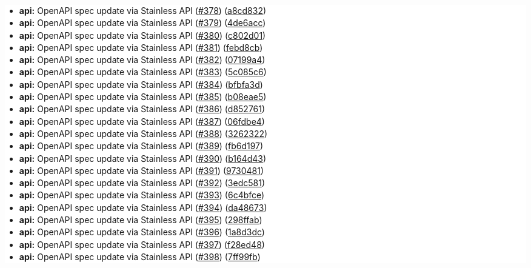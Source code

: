 * **api:** OpenAPI spec update via Stainless API ([#378](https://github.com/scaleapi/sgp-python/issues/378)) ([a8cd832](https://github.com/scaleapi/sgp-python/commit/a8cd832a7d47296cc957ce951649fda29e94f203))
* **api:** OpenAPI spec update via Stainless API ([#379](https://github.com/scaleapi/sgp-python/issues/379)) ([4de6acc](https://github.com/scaleapi/sgp-python/commit/4de6acc46c1ebfc185b4a0078478a04069892710))
* **api:** OpenAPI spec update via Stainless API ([#380](https://github.com/scaleapi/sgp-python/issues/380)) ([c802d01](https://github.com/scaleapi/sgp-python/commit/c802d01764370debd90f2b078ee6e69507679b41))
* **api:** OpenAPI spec update via Stainless API ([#381](https://github.com/scaleapi/sgp-python/issues/381)) ([febd8cb](https://github.com/scaleapi/sgp-python/commit/febd8cb27736a2ece76f231feb7c1b8b7b220d92))
* **api:** OpenAPI spec update via Stainless API ([#382](https://github.com/scaleapi/sgp-python/issues/382)) ([07199a4](https://github.com/scaleapi/sgp-python/commit/07199a452e0bf0a6169334cfb478a014ef444943))
* **api:** OpenAPI spec update via Stainless API ([#383](https://github.com/scaleapi/sgp-python/issues/383)) ([5c085c6](https://github.com/scaleapi/sgp-python/commit/5c085c6cb36ce873775d7cf48ecb159ba5d53e1d))
* **api:** OpenAPI spec update via Stainless API ([#384](https://github.com/scaleapi/sgp-python/issues/384)) ([bfbfa3d](https://github.com/scaleapi/sgp-python/commit/bfbfa3d885862ce46ac63dc2501955419e5264dc))
* **api:** OpenAPI spec update via Stainless API ([#385](https://github.com/scaleapi/sgp-python/issues/385)) ([b08eae5](https://github.com/scaleapi/sgp-python/commit/b08eae5abb1afba7d37dbd1fb7d11a9d665fd656))
* **api:** OpenAPI spec update via Stainless API ([#386](https://github.com/scaleapi/sgp-python/issues/386)) ([d852761](https://github.com/scaleapi/sgp-python/commit/d852761371133995e386e661ee62dd9b58ac7a41))
* **api:** OpenAPI spec update via Stainless API ([#387](https://github.com/scaleapi/sgp-python/issues/387)) ([06fdbe4](https://github.com/scaleapi/sgp-python/commit/06fdbe440ed4b427369cca986f3e34ac6e9c4020))
* **api:** OpenAPI spec update via Stainless API ([#388](https://github.com/scaleapi/sgp-python/issues/388)) ([3262322](https://github.com/scaleapi/sgp-python/commit/3262322363b71a7a0dbddfe6a3ae52d90e4aaf1f))
* **api:** OpenAPI spec update via Stainless API ([#389](https://github.com/scaleapi/sgp-python/issues/389)) ([fb6d197](https://github.com/scaleapi/sgp-python/commit/fb6d197957169de4b3f381dd4e1bb04d0dced3c8))
* **api:** OpenAPI spec update via Stainless API ([#390](https://github.com/scaleapi/sgp-python/issues/390)) ([b164d43](https://github.com/scaleapi/sgp-python/commit/b164d4336dbf9204105153b66d263cacef05780f))
* **api:** OpenAPI spec update via Stainless API ([#391](https://github.com/scaleapi/sgp-python/issues/391)) ([9730481](https://github.com/scaleapi/sgp-python/commit/97304815e958c032a65f5d52e03ee3b510b57902))
* **api:** OpenAPI spec update via Stainless API ([#392](https://github.com/scaleapi/sgp-python/issues/392)) ([3edc581](https://github.com/scaleapi/sgp-python/commit/3edc581b456660f3daf00eb14217c6655d739c66))
* **api:** OpenAPI spec update via Stainless API ([#393](https://github.com/scaleapi/sgp-python/issues/393)) ([6c4bfce](https://github.com/scaleapi/sgp-python/commit/6c4bfce84a064173ec57a30d8e3a883f04beb4a1))
* **api:** OpenAPI spec update via Stainless API ([#394](https://github.com/scaleapi/sgp-python/issues/394)) ([da48673](https://github.com/scaleapi/sgp-python/commit/da4867312dfc4fe696c37d4eb0c0901cde67de0e))
* **api:** OpenAPI spec update via Stainless API ([#395](https://github.com/scaleapi/sgp-python/issues/395)) ([298ffab](https://github.com/scaleapi/sgp-python/commit/298ffab48067f8865d2ac8b686a12f3e7d8542d0))
* **api:** OpenAPI spec update via Stainless API ([#396](https://github.com/scaleapi/sgp-python/issues/396)) ([1a8d3dc](https://github.com/scaleapi/sgp-python/commit/1a8d3dca432d8e1402fede1d3e50d1f61d8cd552))
* **api:** OpenAPI spec update via Stainless API ([#397](https://github.com/scaleapi/sgp-python/issues/397)) ([f28ed48](https://github.com/scaleapi/sgp-python/commit/f28ed481ac238f54d65a251277385824ced5a25e))
* **api:** OpenAPI spec update via Stainless API ([#398](https://github.com/scaleapi/sgp-python/issues/398)) ([7ff99fb](https://github.com/scaleapi/sgp-python/commit/7ff99fb2a4d152f08ebbf41976e9fe4fde0adf09))